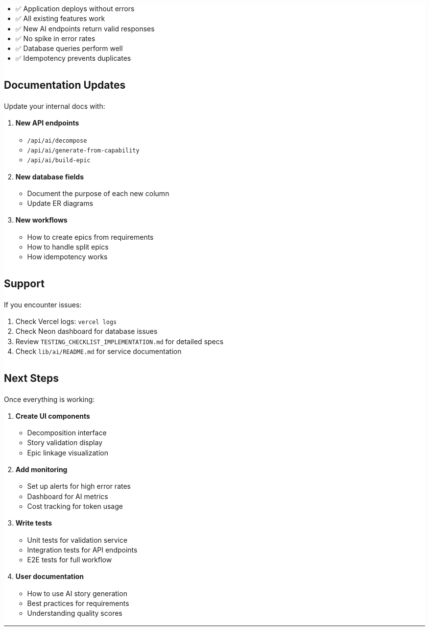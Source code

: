 - ✅ Application deploys without errors
- ✅ All existing features work
- ✅ New AI endpoints return valid responses
- ✅ No spike in error rates
- ✅ Database queries perform well
- ✅ Idempotency prevents duplicates

## Documentation Updates

Update your internal docs with:

1. **New API endpoints**
   - `/api/ai/decompose`
   - `/api/ai/generate-from-capability`
   - `/api/ai/build-epic`

2. **New database fields**
   - Document the purpose of each new column
   - Update ER diagrams

3. **New workflows**
   - How to create epics from requirements
   - How to handle split epics
   - How idempotency works

## Support

If you encounter issues:

1. Check Vercel logs: `vercel logs`
2. Check Neon dashboard for database issues
3. Review `TESTING_CHECKLIST_IMPLEMENTATION.md` for detailed specs
4. Check `lib/ai/README.md` for service documentation

## Next Steps

Once everything is working:

1. **Create UI components**
   - Decomposition interface
   - Story validation display
   - Epic linkage visualization

2. **Add monitoring**
   - Set up alerts for high error rates
   - Dashboard for AI metrics
   - Cost tracking for token usage

3. **Write tests**
   - Unit tests for validation service
   - Integration tests for API endpoints
   - E2E tests for full workflow

4. **User documentation**
   - How to use AI story generation
   - Best practices for requirements
   - Understanding quality scores

---